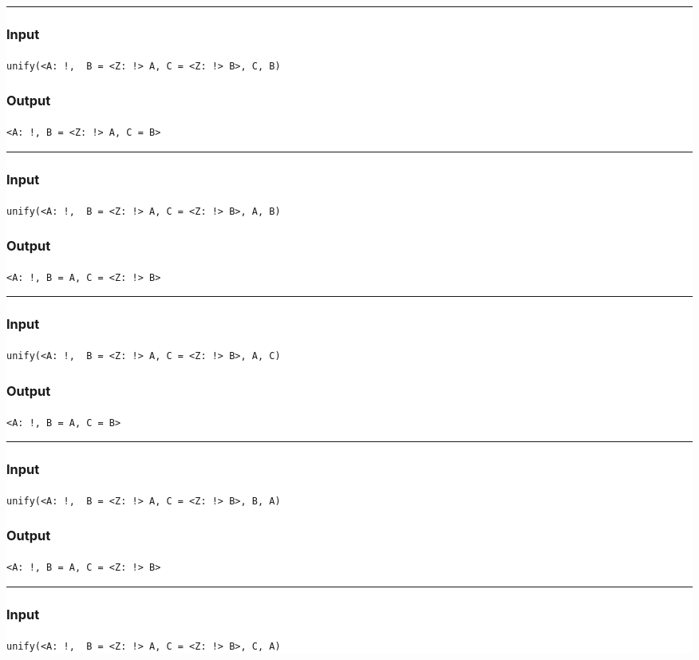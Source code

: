 --------------------------------------------------------------------------------

### Input
```ite
unify(<A: !,  B = <Z: !> A, C = <Z: !> B>, C, B)
```

### Output
```
<A: !, B = <Z: !> A, C = B>
```

--------------------------------------------------------------------------------

### Input
```ite
unify(<A: !,  B = <Z: !> A, C = <Z: !> B>, A, B)
```

### Output
```
<A: !, B = A, C = <Z: !> B>
```

--------------------------------------------------------------------------------

### Input
```ite
unify(<A: !,  B = <Z: !> A, C = <Z: !> B>, A, C)
```

### Output
```
<A: !, B = A, C = B>
```

--------------------------------------------------------------------------------

### Input
```ite
unify(<A: !,  B = <Z: !> A, C = <Z: !> B>, B, A)
```

### Output
```
<A: !, B = A, C = <Z: !> B>
```

--------------------------------------------------------------------------------

### Input
```ite
unify(<A: !,  B = <Z: !> A, C = <Z: !> B>, C, A)
```
